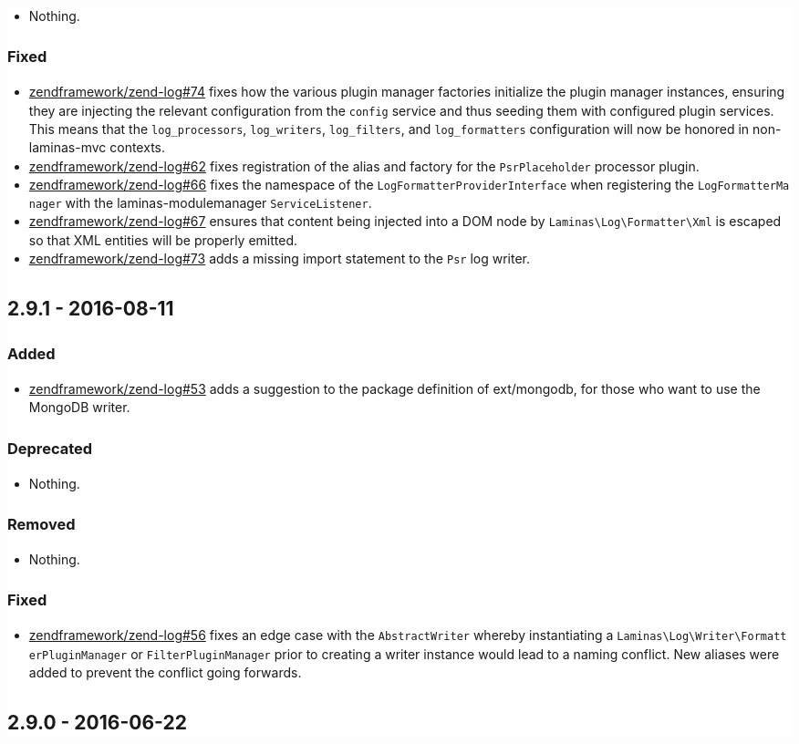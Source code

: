 - Nothing.

### Fixed

- [zendframework/zend-log#74](https://github.com/zendframework/zend-log/pull/74) fixes how the various
  plugin manager factories initialize the plugin manager instances, ensuring
  they are injecting the relevant configuration from the `config` service and
  thus seeding them with configured plugin services. This means that the
  `log_processors`, `log_writers`, `log_filters`, and `log_formatters`
  configuration will now be honored in non-laminas-mvc contexts.
- [zendframework/zend-log#62](https://github.com/zendframework/zend-log/pull/62) fixes registration of
  the alias and factory for the `PsrPlaceholder` processor plugin.
- [zendframework/zend-log#66](https://github.com/zendframework/zend-log/pull/66) fixes the namespace
  of the `LogFormatterProviderInterface` when registering the
  `LogFormatterManager` with the laminas-modulemanager `ServiceListener`.
- [zendframework/zend-log#67](https://github.com/zendframework/zend-log/pull/67) ensures that content
  being injected into a DOM node by `Laminas\Log\Formatter\Xml` is escaped so that
  XML entities will be properly emitted.
- [zendframework/zend-log#73](https://github.com/zendframework/zend-log/pull/73) adds a missing import
  statement to the `Psr` log writer.

## 2.9.1 - 2016-08-11

### Added

- [zendframework/zend-log#53](https://github.com/zendframework/zend-log/pull/53) adds a suggestion to
  the package definition of ext/mongodb, for those who want to use the MongoDB
  writer.

### Deprecated

- Nothing.

### Removed

- Nothing.

### Fixed

- [zendframework/zend-log#56](https://github.com/zendframework/zend-log/pull/56) fixes an edge case
  with the `AbstractWriter` whereby instantiating a
  `Laminas\Log\Writer\FormatterPluginManager` or `FilterPluginManager` prior to
  creating a writer instance would lead to a naming conflict. New aliases were
  added to prevent the conflict going forwards.

## 2.9.0 - 2016-06-22

